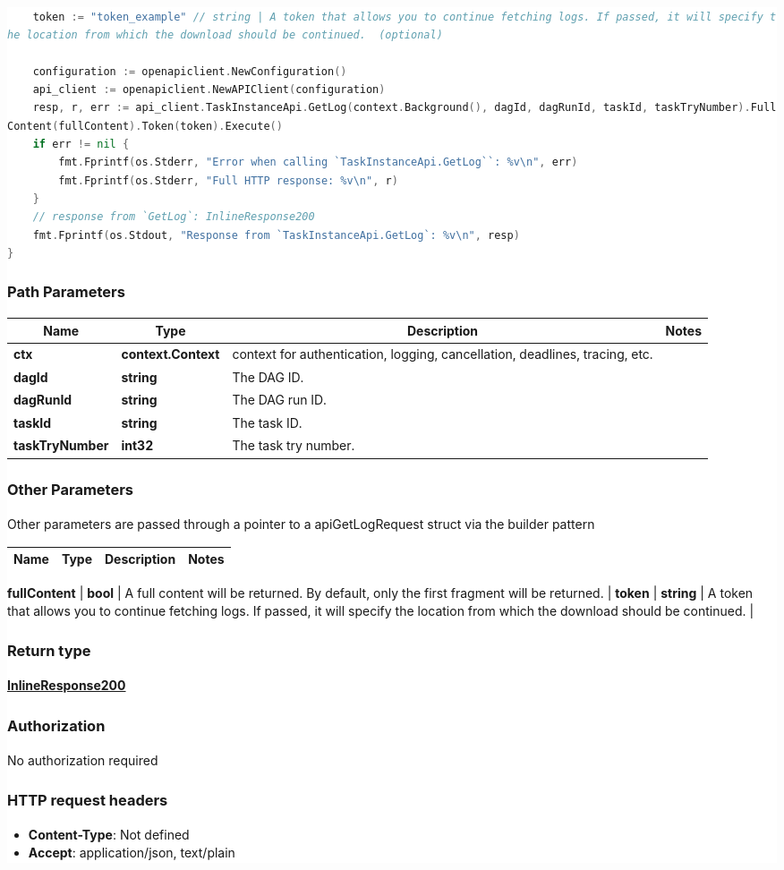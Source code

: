 ```go
    token := "token_example" // string | A token that allows you to continue fetching logs. If passed, it will specify the location from which the download should be continued.  (optional)

    configuration := openapiclient.NewConfiguration()
    api_client := openapiclient.NewAPIClient(configuration)
    resp, r, err := api_client.TaskInstanceApi.GetLog(context.Background(), dagId, dagRunId, taskId, taskTryNumber).FullContent(fullContent).Token(token).Execute()
    if err != nil {
        fmt.Fprintf(os.Stderr, "Error when calling `TaskInstanceApi.GetLog``: %v\n", err)
        fmt.Fprintf(os.Stderr, "Full HTTP response: %v\n", r)
    }
    // response from `GetLog`: InlineResponse200
    fmt.Fprintf(os.Stdout, "Response from `TaskInstanceApi.GetLog`: %v\n", resp)
}
```

### Path Parameters


Name | Type | Description  | Notes
------------- | ------------- | ------------- | -------------
**ctx** | **context.Context** | context for authentication, logging, cancellation, deadlines, tracing, etc.
**dagId** | **string** | The DAG ID. | 
**dagRunId** | **string** | The DAG run ID. | 
**taskId** | **string** | The task ID. | 
**taskTryNumber** | **int32** | The task try number. | 

### Other Parameters

Other parameters are passed through a pointer to a apiGetLogRequest struct via the builder pattern


Name | Type | Description  | Notes
------------- | ------------- | ------------- | -------------




 **fullContent** | **bool** | A full content will be returned. By default, only the first fragment will be returned.  | 
 **token** | **string** | A token that allows you to continue fetching logs. If passed, it will specify the location from which the download should be continued.  | 

### Return type

[**InlineResponse200**](InlineResponse200.md)

### Authorization

No authorization required

### HTTP request headers

- **Content-Type**: Not defined
- **Accept**: application/json, text/plain
